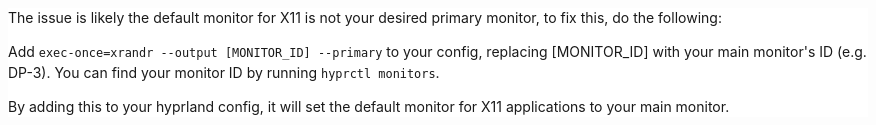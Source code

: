 The issue is likely the default monitor for X11 is not your desired primary monitor, to fix this, do the following:

Add `exec-once=xrandr --output [MONITOR_ID] --primary` to your config, replacing [MONITOR_ID] with your main monitor's ID (e.g. DP-3). You can find your monitor ID by running `hyprctl monitors`.

By adding this to your hyprland config, it will set the default monitor for X11 applications to your main monitor.

